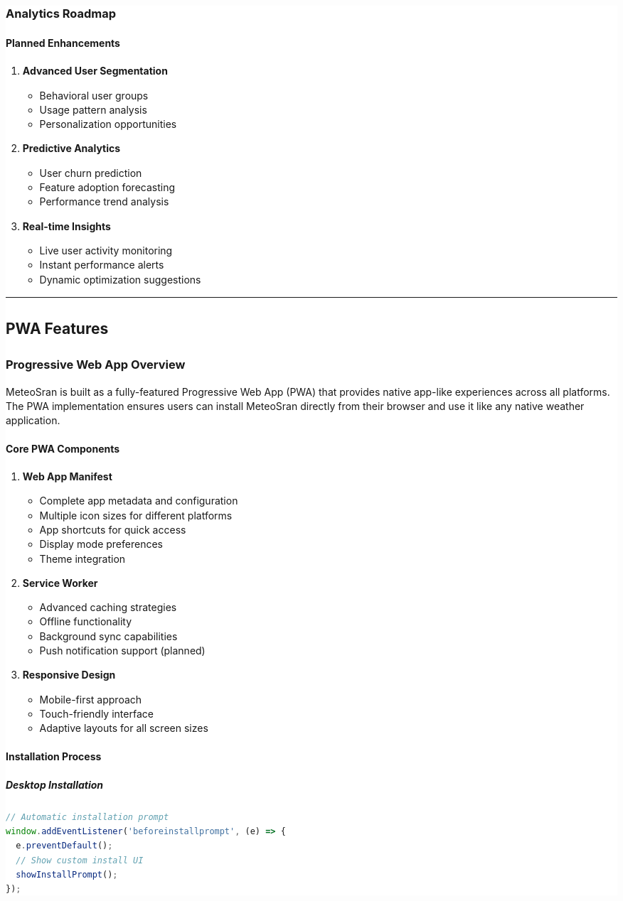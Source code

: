 ### Analytics Roadmap

#### Planned Enhancements

1. **Advanced User Segmentation**
   - Behavioral user groups
   - Usage pattern analysis
   - Personalization opportunities

2. **Predictive Analytics**
   - User churn prediction
   - Feature adoption forecasting
   - Performance trend analysis

3. **Real-time Insights**
   - Live user activity monitoring
   - Instant performance alerts
   - Dynamic optimization suggestions

---

## PWA Features

### Progressive Web App Overview

MeteoSran is built as a fully-featured Progressive Web App (PWA) that provides native app-like experiences across all platforms. The PWA implementation ensures users can install MeteoSran directly from their browser and use it like any native weather application.

#### Core PWA Components

1. **Web App Manifest**
   - Complete app metadata and configuration
   - Multiple icon sizes for different platforms
   - App shortcuts for quick access
   - Display mode preferences
   - Theme integration

2. **Service Worker**
   - Advanced caching strategies
   - Offline functionality
   - Background sync capabilities
   - Push notification support (planned)

3. **Responsive Design**
   - Mobile-first approach
   - Touch-friendly interface
   - Adaptive layouts for all screen sizes

#### Installation Process

##### Desktop Installation
```javascript
// Automatic installation prompt
window.addEventListener('beforeinstallprompt', (e) => {
  e.preventDefault();
  // Show custom install UI
  showInstallPrompt();
});
```
